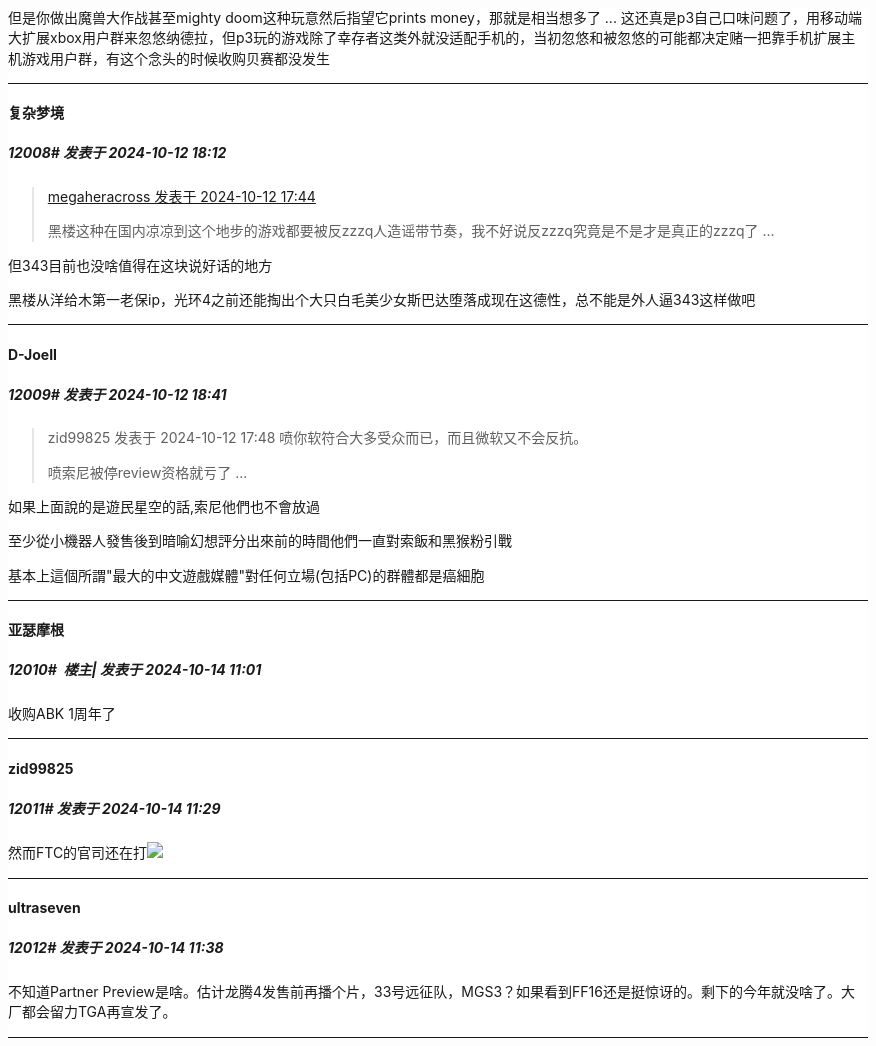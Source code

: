 但是你做出魔兽大作战甚至mighty doom这种玩意然后指望它prints money，那就是相当想多了 ...</blockquote>
这还真是p3自己口味问题了，用移动端大扩展xbox用户群来忽悠纳德拉，但p3玩的游戏除了幸存者这类外就没适配手机的，当初忽悠和被忽悠的可能都决定赌一把靠手机扩展主机游戏用户群，有这个念头的时候收购贝赛都没发生

*****

####  复杂梦境  
##### 12008#       发表于 2024-10-12 18:12

<blockquote><a href="httphttps://bbs.saraba1st.com/2b/forum.php?mod=redirect&amp;goto=findpost&amp;pid=66435034&amp;ptid=2156895" target="_blank">megaheracross 发表于 2024-10-12 17:44</a>

黑楼这种在国内凉凉到这个地步的游戏都要被反zzzq人造谣带节奏，我不好说反zzzq究竟是不是才是真正的zzzq了 ...</blockquote>
但343目前也没啥值得在这块说好话的地方

黑楼从洋给木第一老保ip，光环4之前还能掏出个大只白毛美少女斯巴达堕落成现在这德性，总不能是外人逼343这样做吧

*****

####  D-JoeII  
##### 12009#       发表于 2024-10-12 18:41

<blockquote>zid99825 发表于 2024-10-12 17:48
喷你软符合大多受众而已，而且微软又不会反抗。

喷索尼被停review资格就亏了 ...</blockquote>
如果上面說的是遊民星空的話,索尼他們也不會放過

至少從小機器人發售後到暗喻幻想評分出來前的時間他們一直對索飯和黑猴粉引戰

基本上這個所謂"最大的中文遊戲媒體"對任何立場(包括PC)的群體都是癌細胞

*****

####  亚瑟摩根  
##### 12010#         楼主| 发表于 2024-10-14 11:01

收购ABK 1周年了


*****

####  zid99825  
##### 12011#       发表于 2024-10-14 11:29

然而FTC的官司还在打<img src="https://static.saraba1st.com/image/smiley/face2017/053.png" referrerpolicy="no-referrer">

*****

####  ultraseven  
##### 12012#       发表于 2024-10-14 11:38

不知道Partner Preview是啥。估计龙腾4发售前再播个片，33号远征队，MGS3？如果看到FF16还是挺惊讶的。剩下的今年就没啥了。大厂都会留力TGA再宣发了。

*****
